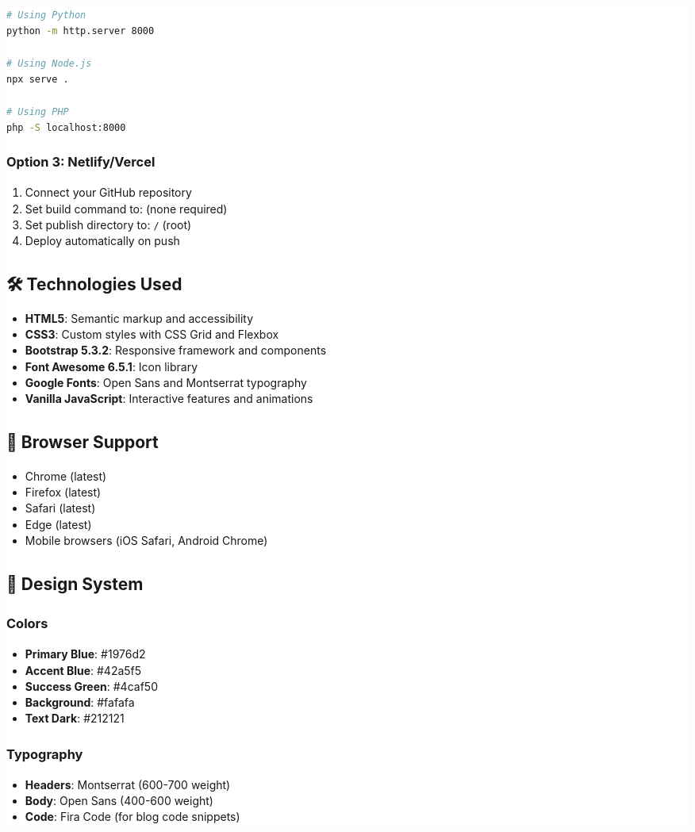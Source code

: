    ```bash
   # Using Python
   python -m http.server 8000

   # Using Node.js
   npx serve .

   # Using PHP
   php -S localhost:8000
   ```

### Option 3: Netlify/Vercel

1. Connect your GitHub repository
2. Set build command to: (none required)
3. Set publish directory to: `/` (root)
4. Deploy automatically on push

## 🛠 Technologies Used

- **HTML5**: Semantic markup and accessibility
- **CSS3**: Custom styles with CSS Grid and Flexbox
- **Bootstrap 5.3.2**: Responsive framework and components
- **Font Awesome 6.5.1**: Icon library
- **Google Fonts**: Open Sans and Montserrat typography
- **Vanilla JavaScript**: Interactive features and animations

## 📱 Browser Support

- Chrome (latest)
- Firefox (latest)
- Safari (latest)
- Edge (latest)
- Mobile browsers (iOS Safari, Android Chrome)

## 🎨 Design System

### Colors

- **Primary Blue**: #1976d2
- **Accent Blue**: #42a5f5
- **Success Green**: #4caf50
- **Background**: #fafafa
- **Text Dark**: #212121

### Typography

- **Headers**: Montserrat (600-700 weight)
- **Body**: Open Sans (400-600 weight)
- **Code**: Fira Code (for blog code snippets)

